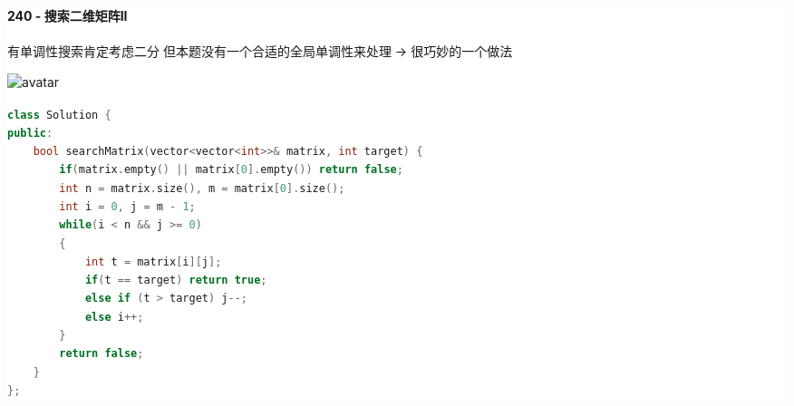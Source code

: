 #### 240 - 搜索二维矩阵II

有单调性搜索肯定考虑二分 但本题没有一个合适的全局单调性来处理 -> 很巧妙的一个做法

![avatar](figs/50.jpeg)

```cpp
class Solution {
public:
    bool searchMatrix(vector<vector<int>>& matrix, int target) {
        if(matrix.empty() || matrix[0].empty()) return false;
        int n = matrix.size(), m = matrix[0].size();
        int i = 0, j = m - 1;
        while(i < n && j >= 0)
        {
            int t = matrix[i][j];
            if(t == target) return true;
            else if (t > target) j--;
            else i++;
        }
        return false;
    }
};
```


